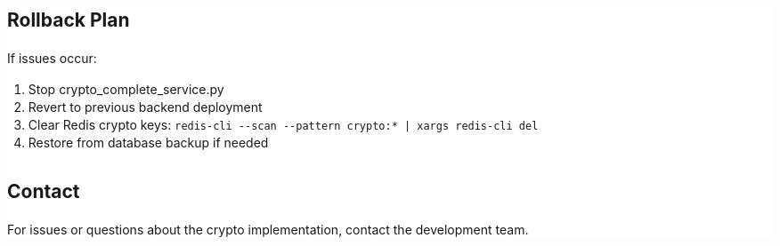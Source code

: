 ## Rollback Plan
If issues occur:
1. Stop crypto_complete_service.py
2. Revert to previous backend deployment
3. Clear Redis crypto keys: `redis-cli --scan --pattern crypto:* | xargs redis-cli del`
4. Restore from database backup if needed

## Contact
For issues or questions about the crypto implementation, contact the development team.